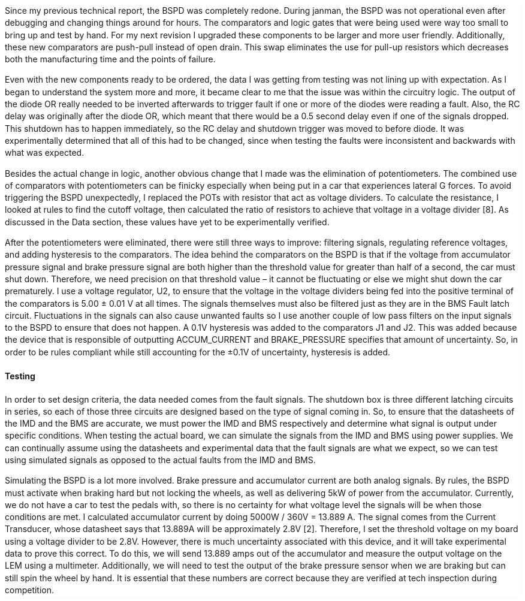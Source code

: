 Since my previous technical report, the BSPD was completely redone.  During janman, the BSPD was not operational even after debugging and changing things around for hours.  The comparators and logic gates that were being used were way too small to bring up and test by hand.  For my next revision I upgraded these components to be larger and more user friendly.  Additionally, these new comparators are push-pull instead of open drain.  This swap eliminates the use for pull-up resistors which decreases both the manufacturing time and the points of failure.

Even with the new components ready to be ordered, the data I was getting from testing was not lining up with expectation.  As I began to understand the system more and more, it became clear to me that the issue was within the circuitry logic.  The output of the diode OR really needed to be inverted afterwards to trigger fault if one or more of the diodes were reading a fault.  Also, the RC delay was originally after the diode OR, which meant that there would be a 0.5 second delay even if one of the signals dropped.  This shutdown has to happen immediately, so the RC delay and shutdown trigger was moved to before diode.  It was experimentally determined that all of this had to be changed, since when testing the faults were inconsistent and backwards with what was expected.
 
Besides the actual change in logic, another obvious change that I made was the elimination of potentiometers.  The combined use of comparators with potentiometers can be finicky especially when being put in a car that experiences lateral G forces.  To avoid triggering the BSPD unexpectedly, I replaced the POTs with resistor that act as voltage dividers.  To calculate the resistance, I looked at rules to find the cutoff voltage, then calculated the ratio of resistors to achieve that voltage in a voltage divider [8].  As discussed in the Data section, these values have yet to be experimentally verified.

After the potentiometers were eliminated, there were still three ways to improve: filtering signals, regulating reference voltages, and adding hysteresis to the comparators.  The idea behind the comparators on the BSPD is that if the voltage from accumulator pressure signal and brake pressure signal are both higher than the threshold value for greater than half of a second, the car must shut down.  Therefore, we need precision on that threshold value – it cannot be fluctuating or else we might shut down the car prematurely.  I use a voltage regulator, U2, to ensure that the voltage in the voltage dividers being fed into the positive terminal of the comparators is 5.00 ± 0.01 V at all times.  The signals themselves must also be filtered just as they are in the BMS Fault latch circuit.  Fluctuations in the signals can also cause unwanted faults so I use another couple of low pass filters on the input signals to the BSPD to ensure that does not happen.  A 0.1V hysteresis was added to the comparators J1 and J2.  This was added because the device that is responsible of outputting ACCUM_CURRENT and BRAKE_PRESSURE specifies that amount of uncertainty.  So, in order to be rules compliant while still accounting for the ±0.1V of uncertainty, hysteresis is added.


#### Testing
In order to set design criteria, the data needed comes from the fault signals.  The shutdown box is three different latching circuits in series, so each of those three circuits are designed based on the type of signal coming in.  So, to ensure that the datasheets of the IMD and the BMS are accurate, we must power the IMD and BMS respectively and determine what signal is output under specific conditions.  When testing the actual board, we can simulate the signals from the IMD and BMS using power supplies.  We can continually assume using the datasheets and experimental data that the fault signals are what we expect, so we can test using simulated signals as opposed to the actual faults from the IMD and BMS.

Simulating the BSPD is a lot more involved.  Brake pressure and accumulator current are both analog signals.  By rules, the BSPD must activate when braking hard but not locking the wheels, as well as delivering 5kW of power from the accumulator.  Currently, we do not have a car to test the pedals with, so there is no certainty for what voltage level the signals will be when those conditions are met.  I calculated accumulator current by doing 5000W / 360V = 13.889 A.  The signal comes from the Current Transducer, whose datasheet says that 13.889A will be approximately 2.8V [2].  Therefore, I set the threshold voltage on my board using a voltage divider to be 2.8V.  However, there is much uncertainty associated with this device, and it will take experimental data to prove this correct.  To do this, we will send 13.889 amps out of the accumulator and measure the output voltage on the LEM using a multimeter.  Additionally, we will need to test the output of the brake pressure sensor when we are braking but can still spin the wheel by hand.  It is essential that these numbers are correct because they are verified at tech inspection during competition.
